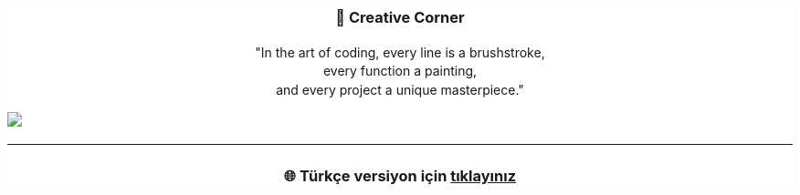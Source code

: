 
<div align="center">
  <h3>🎨 Creative Corner</h3>
  <p>
    "In the art of coding, every line is a brushstroke,<br>
    every function a painting,<br>
    and every project a unique masterpiece."
  </p>
</div>


<img width="100%" src="https://capsule-render.vercel.app/api?type=waving&color=gradient&customColorList=6,11,20&height=120&section=footer"/>

</div>

---

<div align="center">
  <h3>🌐 Türkçe versiyon için <a href="README.md">tıklayınız</a></h3>
</div>